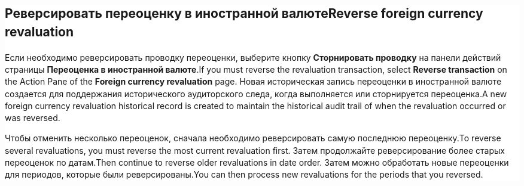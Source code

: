 ## <a name="reverse-foreign-currency-revaluation"></a><span data-ttu-id="a6727-171">Реверсировать переоценку в иностранной валюте</span><span class="sxs-lookup"><span data-stu-id="a6727-171">Reverse foreign currency revaluation</span></span>

<span data-ttu-id="a6727-172">Если необходимо реверсировать проводку переоценки, выберите кнопку **Сторнировать проводку** на панели действий страницы **Переоценка в иностранной валюте**.</span><span class="sxs-lookup"><span data-stu-id="a6727-172">If you must reverse the revaluation transaction, select **Reverse transaction** on the Action Pane of the **Foreign currency revaluation** page.</span></span> <span data-ttu-id="a6727-173">Новая историческая запись переоценки в иностранной валюте создается для поддержания исторического аудиторского следа, когда выполняется или сторнируется переоценка.</span><span class="sxs-lookup"><span data-stu-id="a6727-173">A new foreign currency revaluation historical record is created to maintain the historical audit trail of when the revaluation occurred or was reversed.</span></span>

<span data-ttu-id="a6727-174">Чтобы отменить несколько переоценок, сначала необходимо реверсировать самую последнюю переоценку.</span><span class="sxs-lookup"><span data-stu-id="a6727-174">To reverse several revaluations, you must reverse the most current revaluation first.</span></span> <span data-ttu-id="a6727-175">Затем продолжайте реверсирование более старых переоценок по датам.</span><span class="sxs-lookup"><span data-stu-id="a6727-175">Then continue to reverse older revaluations in date order.</span></span> <span data-ttu-id="a6727-176">Затем можно обработать новые переоценки для периодов, которые были реверсированы.</span><span class="sxs-lookup"><span data-stu-id="a6727-176">You can then process new revaluations for the periods that you reversed.</span></span>
